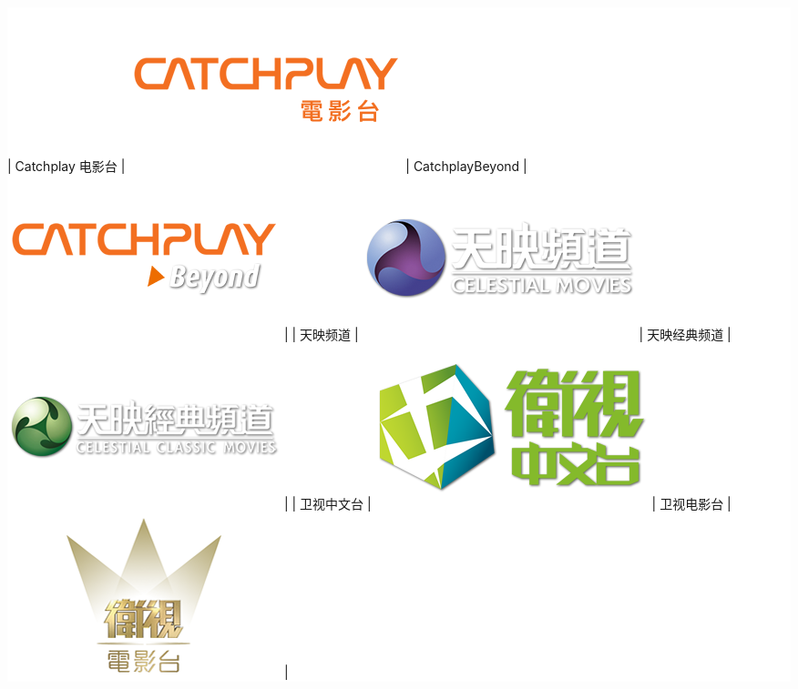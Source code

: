 | Catchplay 电影台 | <img src="../tv/CatchPlay1.png" width="300" height="180"> | CatchplayBeyond |  <img src="../tv/CatchPlay2.png" width="300" height="180">  |
| 天映频道         |    <img src="../tv/typd.png" width="300" height="180">    | 天映经典频道    |    <img src="../tv/tyjdpd.png" width="300" height="180">    |
| 卫视中文台       |  <img src="../tv/weishi1.png" width="300" height="180">   | 卫视电影台      |   <img src="../tv/weishi2.png" width="300" height="180">    |